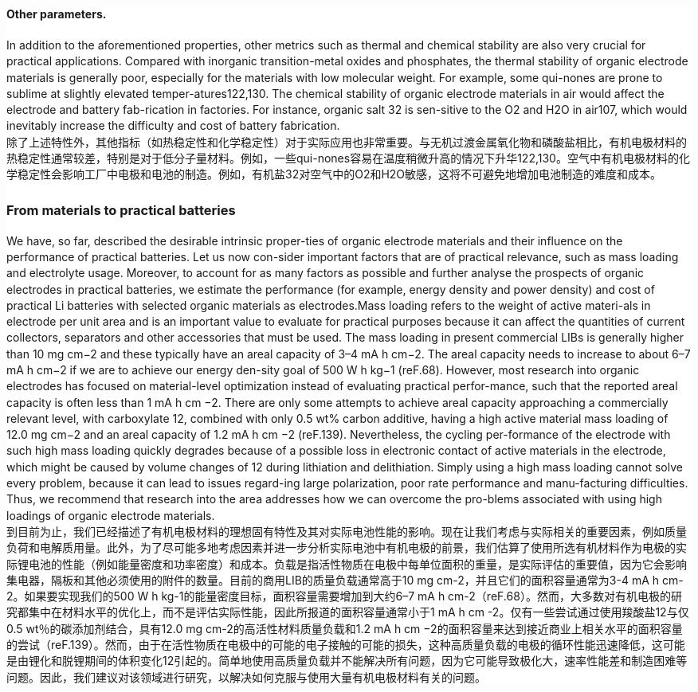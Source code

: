 
#### Other parameters.
In addition to the aforementioned properties, other metrics such as thermal and chemical stability are also very crucial for practical applications. Compared with inorganic transition-metal oxides and phosphates, the thermal stability of organic electrode materials is generally poor, especially for the materials with low molecular weight. For example, some qui-nones are prone to sublime at slightly elevated temper-atures122,130. The chemical stability of organic electrode materials in air would affect the electrode and battery fab-rication in factories. For instance, organic salt 32 is sen-sitive to the O2 and H2O in air107, which would inevitably  increase the difficulty and cost of battery fabrication.  
除了上述特性外，其他指标（如热稳定性和化学稳定性）对于实际应用也非常重要。与无机过渡金属氧化物和磷酸盐相比，有机电极材料的热稳定性通常较差，特别是对于低分子量材料。例如，一些qui-nones容易在温度稍微升高的情况下升华122,130。空气中有机电极材料的化学稳定性会影响工厂中电极和电池的制造。例如，有机盐32对空气中的O2和H2O敏感，这将不可避免地增加电池制造的难度和成本。

### From materials to practical batteries
We have, so far, described the desirable intrinsic proper-ties of organic electrode materials and their influence on the performance of practical batteries. Let us now con-sider important factors that are of practical relevance, such as mass loading and electrolyte usage. Moreover, to account for as many factors as possible and further analyse the prospects of organic electrodes in practical batteries, we estimate the performance (for example, energy density and power density) and cost of practical Li batteries with selected organic materials as electrodes.Mass loading refers to the weight of active materi-als in electrode per unit area and is an important value to evaluate for practical purposes because it can affect the quantities of current collectors, separators and other accessories that must be used. The mass loading in present commercial LIBs is generally higher than 10 mg cm−2 and these typically have an areal capacity of 3–4 mA h cm−2. The areal capacity needs to increase to about 6–7 mA h cm−2 if we are to achieve our energy den-sity goal of 500 W h kg−1 (reF.68). However, most research into organic electrodes has focused on material-level optimization instead of evaluating practical perfor-mance, such that the reported areal capacity is often less than 1 mA h cm −2. There are only some attempts to achieve areal capacity approaching a commercially relevant level, with carboxylate 12, combined with only 0.5 wt% carbon additive, having a high active material mass loading of 12.0 mg cm−2 and an areal capacity of 1.2 mA h cm −2 (reF.139). Nevertheless, the cycling per-formance of the electrode with such high mass loading quickly degrades because of a possible loss in electronic contact of active materials in the electrode, which might be caused by volume changes of 12 during lithiation and delithiation. Simply using a high mass loading cannot solve every problem, because it can lead to issues regard-ing large polarization, poor rate performance and manu-facturing difficulties. Thus, we recommend that research into the area addresses how we can overcome the pro-blems associated with using high loadings of organic  electrode materials.  
到目前为止，我们已经描述了有机电极材料的理想固有特性及其对实际电池性能的影响。现在让我们考虑与实际相关的重要因素，例如质量负荷和电解质用量。此外，为了尽可能多地考虑因素并进一步分析实际电池中有机电极的前景，我们估算了使用所选有机材料作为电极的实际锂电池的性能（例如能量密度和功率密度）和成本。负载是指活性物质在电极中每单位面积的重量，是实际评估的重要值，因为它会影响集电器，隔板和其他必须使用的附件的数量。目前的商用LIB的质量负载通常高于10 mg cm-2，并且它们的面积容量通常为3-4 mA h cm-2。如果要实现我们的500 W h kg-1的能量密度目标，面积容量需要增加到大约6–7 mA h cm-2（reF.68）。然而，大多数对有机电极的研究都集中在材料水平的优化上，而不是评估实际性能，因此所报道的面积容量通常小于1 mA h cm -2。仅有一些尝试通过使用羧酸盐12与仅0.5 wt％的碳添加剂结合，具有12.0 mg cm-2的高活性材料质量负载和1.2 mA h cm −2的面积容量来达到接近商业上相关水平的面积容量的尝试（reF.139）。然而，由于在活性物质在电极中的可能的电子接触的可能的损失，这种高质量负载的电极的循环性能迅速降低，这可能是由锂化和脱锂期间的体积变化12引起的。简单地使用高质量负载并不能解决所有问题，因为它可能导致极化大，速率性能差和制造困难等问题。因此，我们建议对该领域进行研究，以解决如何克服与使用大量有机电极材料有关的问题。
